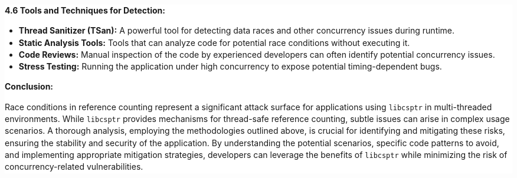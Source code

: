 **4.6 Tools and Techniques for Detection:**

*   **Thread Sanitizer (TSan):** A powerful tool for detecting data races and other concurrency issues during runtime.
*   **Static Analysis Tools:** Tools that can analyze code for potential race conditions without executing it.
*   **Code Reviews:** Manual inspection of the code by experienced developers can often identify potential concurrency issues.
*   **Stress Testing:** Running the application under high concurrency to expose potential timing-dependent bugs.

**Conclusion:**

Race conditions in reference counting represent a significant attack surface for applications using `libcsptr` in multi-threaded environments. While `libcsptr` provides mechanisms for thread-safe reference counting, subtle issues can arise in complex usage scenarios. A thorough analysis, employing the methodologies outlined above, is crucial for identifying and mitigating these risks, ensuring the stability and security of the application. By understanding the potential scenarios, specific code patterns to avoid, and implementing appropriate mitigation strategies, developers can leverage the benefits of `libcsptr` while minimizing the risk of concurrency-related vulnerabilities.